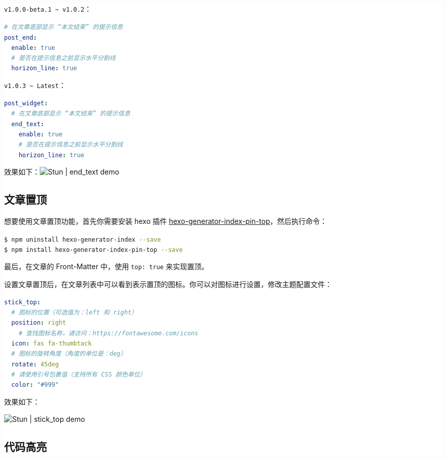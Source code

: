 `v1.0.0-beta.1 ~ v1.0.2`：

``` yaml
# 在文章底部显示 “本文结束” 的提示信息
post_end:
  enable: true
  # 是否在提示信息之前显示水平分割线
  horizon_line: true
```

`v1.0.3 ~ Latest`：

``` yaml
post_widget:
  # 在文章底部显示 “本文结束” 的提示信息
  end_text:
    enable: true
    # 是否在提示信息之前显示水平分割线
    horizon_line: true
```

效果如下：![Stun | end_text demo](https://raw.githubusercontent.com/liuyib/picBed/master/hexo-theme-stun/doc/20190619210335.png)

## 文章置顶 <Badge text="Stable"/>

想要使用文章置顶功能，首先你需要安装 hexo 插件 [hexo-generator-index-pin-top](https://github.com/netcan/hexo-generator-index-pin-top)，然后执行命令：

``` bash
$ npm uninstall hexo-generator-index --save
$ npm install hexo-generator-index-pin-top --save
```

最后，在文章的 Front-Matter 中，使用 `top: true` 来实现置顶。

设置文章置顶后，在文章列表中可以看到表示置顶的图标。你可以对图标进行设置，修改主题配置文件：

``` yaml
stick_top:
  # 图标的位置（可选值为：left 和 right）
  position: right
    # 查找图标名称，请访问：https://fontawesome.com/icons
  icon: fas fa-thumbtack
  # 图标的旋转角度（角度的单位是：deg）
  rotate: 45deg
  # 请使用引号包裹值（支持所有 CSS 颜色单位）
  color: "#999"
```

效果如下：

![Stun | stick_top demo](https://raw.githubusercontent.com/liuyib/picBed/master/hexo-theme-stun/doc/20190713174424.jpg)

## 代码高亮 <Badge text="Stable"/>
